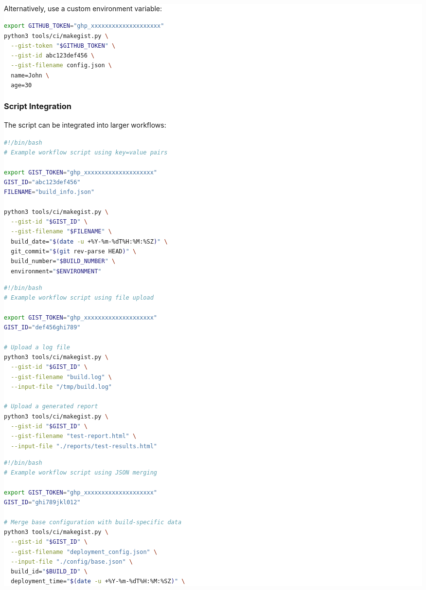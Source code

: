 Alternatively, use a custom environment variable:

```bash
export GITHUB_TOKEN="ghp_xxxxxxxxxxxxxxxxxxxx"
python3 tools/ci/makegist.py \
  --gist-token "$GITHUB_TOKEN" \
  --gist-id abc123def456 \
  --gist-filename config.json \
  name=John \
  age=30
```

### Script Integration

The script can be integrated into larger workflows:

```bash
#!/bin/bash
# Example workflow script using key=value pairs

export GIST_TOKEN="ghp_xxxxxxxxxxxxxxxxxxxx"
GIST_ID="abc123def456"
FILENAME="build_info.json"

python3 tools/ci/makegist.py \
  --gist-id "$GIST_ID" \
  --gist-filename "$FILENAME" \
  build_date="$(date -u +%Y-%m-%dT%H:%M:%SZ)" \
  git_commit="$(git rev-parse HEAD)" \
  build_number="$BUILD_NUMBER" \
  environment="$ENVIRONMENT"
```

```bash
#!/bin/bash
# Example workflow script using file upload

export GIST_TOKEN="ghp_xxxxxxxxxxxxxxxxxxxx"
GIST_ID="def456ghi789"

# Upload a log file
python3 tools/ci/makegist.py \
  --gist-id "$GIST_ID" \
  --gist-filename "build.log" \
  --input-file "/tmp/build.log"

# Upload a generated report
python3 tools/ci/makegist.py \
  --gist-id "$GIST_ID" \
  --gist-filename "test-report.html" \
  --input-file "./reports/test-results.html"
```

```bash
#!/bin/bash
# Example workflow script using JSON merging

export GIST_TOKEN="ghp_xxxxxxxxxxxxxxxxxxxx"
GIST_ID="ghi789jkl012"

# Merge base configuration with build-specific data
python3 tools/ci/makegist.py \
  --gist-id "$GIST_ID" \
  --gist-filename "deployment_config.json" \
  --input-file "./config/base.json" \
  build_id="$BUILD_ID" \
  deployment_time="$(date -u +%Y-%m-%dT%H:%M:%SZ)" \
```